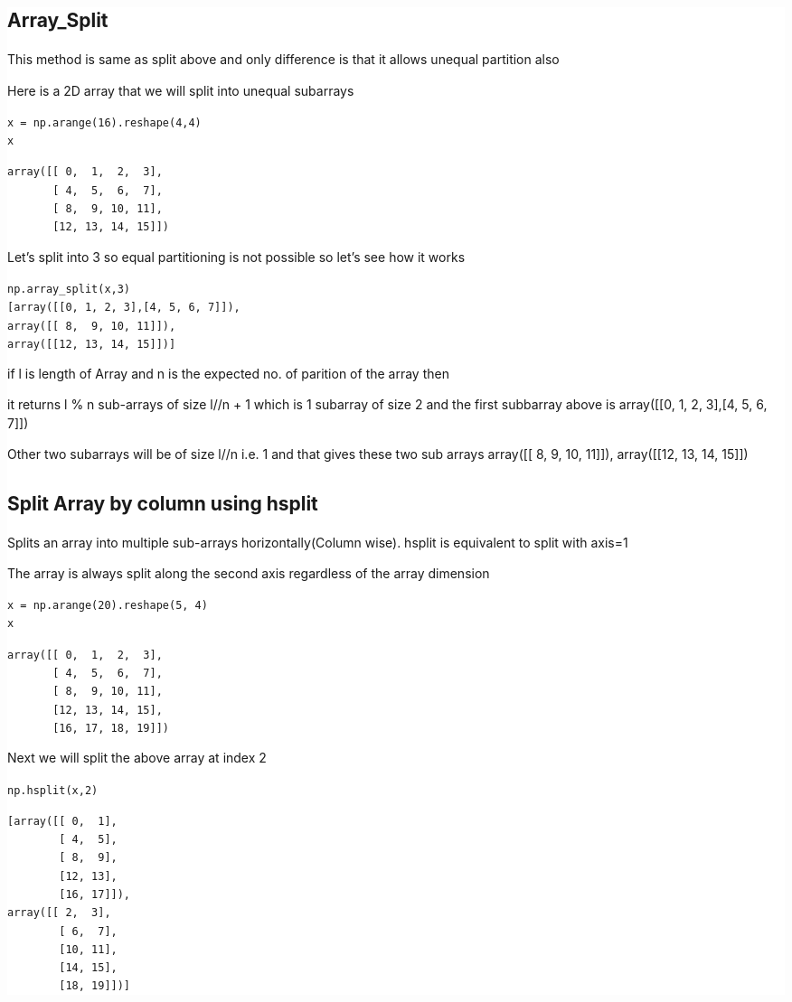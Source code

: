 ## **Array_Split**

This method is same as split above and only difference is that it allows unequal partition also

Here is a 2D array that we will split into unequal subarrays

```
x = np.arange(16).reshape(4,4)
x
```

```
array([[ 0,  1,  2,  3],
       [ 4,  5,  6,  7],
       [ 8,  9, 10, 11],
       [12, 13, 14, 15]])
```

Let’s split into 3 so equal partitioning is not possible so let’s see how it works

```
np.array_split(x,3)
[array([[0, 1, 2, 3],[4, 5, 6, 7]]),
array([[ 8,  9, 10, 11]]),
array([[12, 13, 14, 15]])]
```

if l is length of Array and n is the expected no. of parition of the array then

it returns l % n sub-arrays of size l//n + 1 which is 1 subarray of size 2 and the first subbarray above is array([[0, 1, 2, 3],[4, 5, 6, 7]])

Other two subarrays will be of size l//n i.e. 1 and that gives these two sub arrays array([[ 8, 9, 10, 11]]), array([[12, 13, 14, 15]])

## **Split Array by column using hsplit**

Splits an array into multiple sub-arrays horizontally(Column wise). hsplit is equivalent to split with axis=1

The array is always split along the second axis regardless of the array dimension

```
x = np.arange(20).reshape(5, 4)
x
```

```
array([[ 0,  1,  2,  3],
       [ 4,  5,  6,  7],
       [ 8,  9, 10, 11],
       [12, 13, 14, 15],
       [16, 17, 18, 19]])
```

Next we will split the above array at index 2

```
np.hsplit(x,2)
```
```
[array([[ 0,  1],
        [ 4,  5],
        [ 8,  9],
        [12, 13],
        [16, 17]]),
array([[ 2,  3],
        [ 6,  7],
        [10, 11],
        [14, 15],
        [18, 19]])]
```